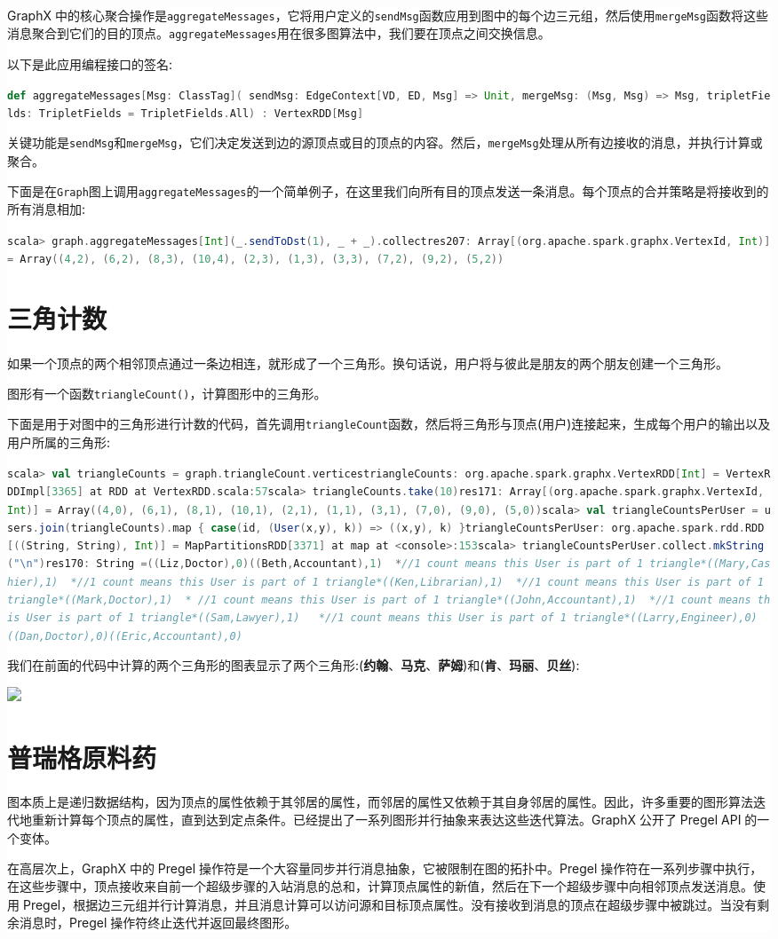 GraphX 中的核心聚合操作是`aggregateMessages`，它将用户定义的`sendMsg`函数应用到图中的每个边三元组，然后使用`mergeMsg`函数将这些消息聚合到它们的目的顶点。`aggregateMessages`用在很多图算法中，我们要在顶点之间交换信息。

以下是此应用编程接口的签名:

```scala
def aggregateMessages[Msg: ClassTag]( sendMsg: EdgeContext[VD, ED, Msg] => Unit, mergeMsg: (Msg, Msg) => Msg, tripletFields: TripletFields = TripletFields.All) : VertexRDD[Msg]

```

关键功能是`sendMsg`和`mergeMsg`，它们决定发送到边的源顶点或目的顶点的内容。然后，`mergeMsg`处理从所有边接收的消息，并执行计算或聚合。

下面是在`Graph`图上调用`aggregateMessages`的一个简单例子，在这里我们向所有目的顶点发送一条消息。每个顶点的合并策略是将接收到的所有消息相加:

```scala
scala> graph.aggregateMessages[Int](_.sendToDst(1), _ + _).collectres207: Array[(org.apache.spark.graphx.VertexId, Int)] = Array((4,2), (6,2), (8,3), (10,4), (2,3), (1,3), (3,3), (7,2), (9,2), (5,2))

```

# 三角计数

如果一个顶点的两个相邻顶点通过一条边相连，就形成了一个三角形。换句话说，用户将与彼此是朋友的两个朋友创建一个三角形。

图形有一个函数`triangleCount()`，计算图形中的三角形。

下面是用于对图中的三角形进行计数的代码，首先调用`triangleCount`函数，然后将三角形与顶点(用户)连接起来，生成每个用户的输出以及用户所属的三角形:

```scala
scala> val triangleCounts = graph.triangleCount.verticestriangleCounts: org.apache.spark.graphx.VertexRDD[Int] = VertexRDDImpl[3365] at RDD at VertexRDD.scala:57scala> triangleCounts.take(10)res171: Array[(org.apache.spark.graphx.VertexId, Int)] = Array((4,0), (6,1), (8,1), (10,1), (2,1), (1,1), (3,1), (7,0), (9,0), (5,0))scala> val triangleCountsPerUser = users.join(triangleCounts).map { case(id, (User(x,y), k)) => ((x,y), k) }triangleCountsPerUser: org.apache.spark.rdd.RDD[((String, String), Int)] = MapPartitionsRDD[3371] at map at <console>:153scala> triangleCountsPerUser.collect.mkString("\n")res170: String =((Liz,Doctor),0)((Beth,Accountant),1)  *//1 count means this User is part of 1 triangle*((Mary,Cashier),1)  *//1 count means this User is part of 1 triangle*((Ken,Librarian),1)  *//1 count means this User is part of 1 triangle*((Mark,Doctor),1)  * //1 count means this User is part of 1 triangle*((John,Accountant),1)  *//1 count means this User is part of 1 triangle*((Sam,Lawyer),1)   *//1 count means this User is part of 1 triangle*((Larry,Engineer),0)((Dan,Doctor),0)((Eric,Accountant),0)

```

我们在前面的代码中计算的两个三角形的图表显示了两个三角形:(**约翰**、**马克**、**萨姆**)和(**肯**、**玛丽**、**贝丝**):

![](../images/00023.jpeg)

# 普瑞格原料药

图本质上是递归数据结构，因为顶点的属性依赖于其邻居的属性，而邻居的属性又依赖于其自身邻居的属性。因此，许多重要的图形算法迭代地重新计算每个顶点的属性，直到达到定点条件。已经提出了一系列图形并行抽象来表达这些迭代算法。GraphX 公开了 Pregel API 的一个变体。

在高层次上，GraphX 中的 Pregel 操作符是一个大容量同步并行消息抽象，它被限制在图的拓扑中。Pregel 操作符在一系列步骤中执行，在这些步骤中，顶点接收来自前一个超级步骤的入站消息的总和，计算顶点属性的新值，然后在下一个超级步骤中向相邻顶点发送消息。使用 Pregel，根据边三元组并行计算消息，并且消息计算可以访问源和目标顶点属性。没有接收到消息的顶点在超级步骤中被跳过。当没有剩余消息时，Pregel 操作符终止迭代并返回最终图形。
